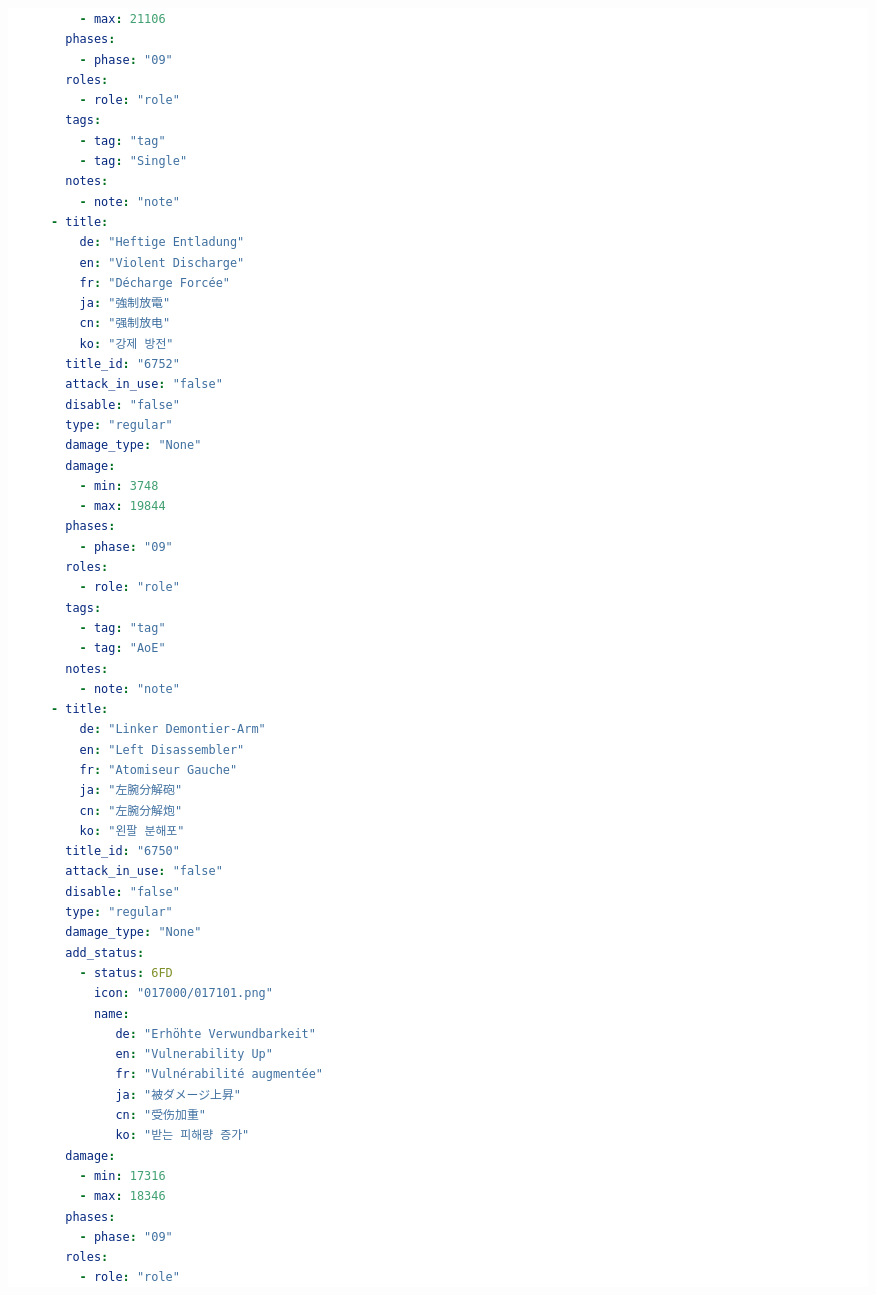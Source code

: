 ```yaml
          - max: 21106
        phases:
          - phase: "09"
        roles:
          - role: "role"
        tags:
          - tag: "tag"
          - tag: "Single"
        notes:
          - note: "note"
      - title:
          de: "Heftige Entladung"
          en: "Violent Discharge"
          fr: "Décharge Forcée"
          ja: "強制放電"
          cn: "强制放电"
          ko: "강제 방전"
        title_id: "6752"
        attack_in_use: "false"
        disable: "false"
        type: "regular"
        damage_type: "None"
        damage:
          - min: 3748
          - max: 19844
        phases:
          - phase: "09"
        roles:
          - role: "role"
        tags:
          - tag: "tag"
          - tag: "AoE"
        notes:
          - note: "note"
      - title:
          de: "Linker Demontier-Arm"
          en: "Left Disassembler"
          fr: "Atomiseur Gauche"
          ja: "左腕分解砲"
          cn: "左腕分解炮"
          ko: "왼팔 분해포"
        title_id: "6750"
        attack_in_use: "false"
        disable: "false"
        type: "regular"
        damage_type: "None"
        add_status:
          - status: 6FD
            icon: "017000/017101.png"
            name:
               de: "Erhöhte Verwundbarkeit"
               en: "Vulnerability Up"
               fr: "Vulnérabilité augmentée"
               ja: "被ダメージ上昇"
               cn: "受伤加重"
               ko: "받는 피해량 증가"
        damage:
          - min: 17316
          - max: 18346
        phases:
          - phase: "09"
        roles:
          - role: "role"
```